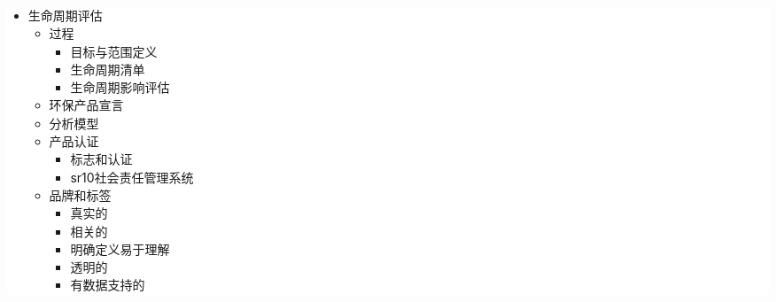 * 生命周期评估
    * 过程
        * 目标与范围定义
        * 生命周期清单
        * 生命周期影响评估
    * 环保产品宣言
    * 分析模型
    * 产品认证
        * 标志和认证
        * sr10社会责任管理系统
    * 品牌和标签
        * 真实的
        * 相关的
        * 明确定义易于理解
        * 透明的
        * 有数据支持的